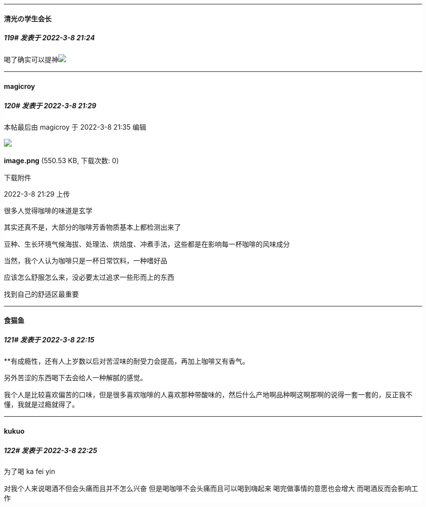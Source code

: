 *****

####  清光の学生会长  
##### 119#       发表于 2022-3-8 21:24

喝了确实可以提神<img src="https://static.saraba1st.com/image/smiley/face2017/034.png" referrerpolicy="no-referrer">



*****

####  magicroy  
##### 120#       发表于 2022-3-8 21:29

 本帖最后由 magicroy 于 2022-3-8 21:35 编辑 

<img src="https://img.saraba1st.com/forum/202203/08/212942pj339qspp36y3tzt.png" referrerpolicy="no-referrer">

<strong>image.png</strong> (550.53 KB, 下载次数: 0)

下载附件

2022-3-8 21:29 上传

很多人觉得咖啡的味道是玄学

其实还真不是，大部分的咖啡芳香物质基本上都检测出来了

豆种、生长环境气候海拔、处理法、烘焙度、冲煮手法，这些都是在影响每一杯咖啡的风味成分

当然，我个人认为咖啡只是一杯日常饮料，一种嗜好品

应该怎么舒服怎么来，没必要太过追求一些形而上的东西

找到自己的舒适区最重要



*****

####  食猫鱼  
##### 121#       发表于 2022-3-8 22:15

**有成瘾性，还有人上岁数以后对苦涩味的耐受力会提高，再加上咖啡又有香气。

另外苦涩的东西喝下去会给人一种解腻的感觉。

我个人是比较喜欢偏苦的口味，但是很多喜欢咖啡的人喜欢那种带酸味的，然后什么产地啊品种啊这啊那啊的说得一套一套的，反正我不懂，我就是过瘾就得了。



*****

####  kukuo  
##### 122#       发表于 2022-3-8 22:25

为了喝 ka fei yin

对我个人来说喝酒不但会头痛而且并不怎么兴奋 但是喝咖啡不会头痛而且可以喝到嗨起来 喝完做事情的意愿也会增大 而喝酒反而会影响工作
